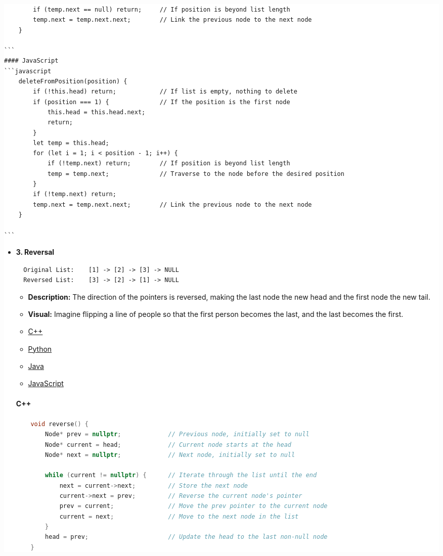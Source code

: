             if (temp.next == null) return;     // If position is beyond list length
            temp.next = temp.next.next;        // Link the previous node to the next node
        }

    ```
    #### JavaScript
    ```javascript
        deleteFromPosition(position) {
            if (!this.head) return;            // If list is empty, nothing to delete
            if (position === 1) {              // If the position is the first node
                this.head = this.head.next;
                return;
            }
            let temp = this.head;
            for (let i = 1; i < position - 1; i++) {
                if (!temp.next) return;        // If position is beyond list length
                temp = temp.next;              // Traverse to the node before the desired position
            }
            if (!temp.next) return;
            temp.next = temp.next.next;        // Link the previous node to the next node
        }

    ```

- **3. Reversal**

        Original List:    [1] -> [2] -> [3] -> NULL
        Reversed List:    [3] -> [2] -> [1] -> NULL

    - **Description:** The direction of the pointers is reversed, making the last node the new head and the first node the new tail.
    - **Visual:** Imagine flipping a line of people so that the first person becomes the last, and the last becomes the first.

    - [C++](#cpp)
    - [Python](#python)
    - [Java](#java)
    - [JavaScript](#javascript)

    #### C++
    ```cpp
        void reverse() {
            Node* prev = nullptr;             // Previous node, initially set to null
            Node* current = head;             // Current node starts at the head
            Node* next = nullptr;             // Next node, initially set to null

            while (current != nullptr) {      // Iterate through the list until the end
                next = current->next;         // Store the next node
                current->next = prev;         // Reverse the current node's pointer
                prev = current;               // Move the prev pointer to the current node
                current = next;               // Move to the next node in the list
            }
            head = prev;                      // Update the head to the last non-null node
        }
